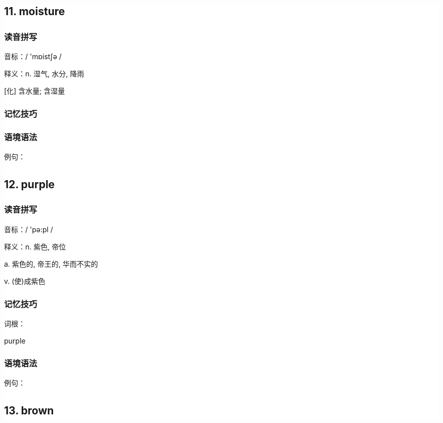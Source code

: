 


## 11. moisture

### 读音拼写

音标：/ 'mɒistʃә /

释义：n. 湿气, 水分, 降雨

[化] 含水量; 含湿量

### 记忆技巧

 





### 语境语法

例句：




## 12. purple

### 读音拼写

音标：/ 'pә:pl /

释义：n. 紫色, 帝位

a. 紫色的, 帝王的, 华而不实的

v. (使)成紫色

### 记忆技巧

 
词根：

purple







### 语境语法

例句：




## 13. brown

